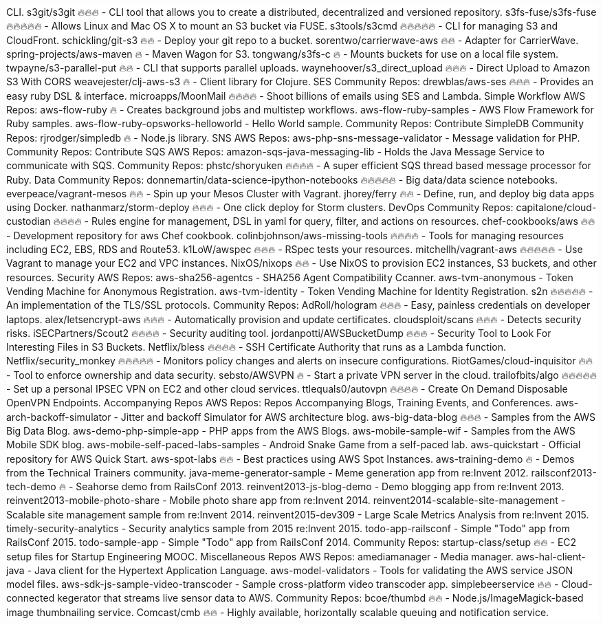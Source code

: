 CLI. s3git/s3git :fire::fire::fire: - CLI tool that allows you to create a distributed, decentralized and versioned repository. s3fs-fuse/s3fs-fuse :fire::fire::fire::fire::fire: - Allows Linux and Mac OS X to mount an S3 bucket via FUSE. s3tools/s3cmd :fire::fire::fire::fire::fire: - CLI for managing S3 and CloudFront. schickling/git-s3 :fire::fire: - Deploy your git repo to a bucket. sorentwo/carrierwave-aws :fire::fire: - Adapter for CarrierWave. spring-projects/aws-maven :fire: - Maven Wagon for S3. tongwang/s3fs-c :fire: - Mounts buckets for use on a local file system. twpayne/s3-parallel-put :fire::fire: - CLI that supports parallel uploads. waynehoover/s3_direct_upload :fire::fire::fire: - Direct Upload to Amazon S3 With CORS weavejester/clj-aws-s3 :fire: - Client library for Clojure. SES Community Repos: drewblas/aws-ses :fire::fire::fire: - Provides an easy ruby DSL & interface. microapps/MoonMail :fire::fire::fire::fire: - Shoot billions of emails using SES and Lambda. Simple Workflow AWS Repos: aws-flow-ruby :fire: - Creates background jobs and multistep workflows. aws-flow-ruby-samples - AWS Flow Framework for Ruby samples. aws-flow-ruby-opsworks-helloworld - Hello World sample. Community Repos: Contribute SimpleDB Community Repos: rjrodger/simpledb :fire: - Node.js library. SNS AWS Repos: aws-php-sns-message-validator - Message validation for PHP. Community Repos: Contribute SQS AWS Repos: amazon-sqs-java-messaging-lib - Holds the Java Message Service to communicate with SQS. Community Repos: phstc/shoryuken :fire::fire::fire::fire: - A super efficient SQS thread based message processor for Ruby. Data Community Repos: donnemartin/data-science-ipython-notebooks :fire::fire::fire::fire::fire: - Big data/data science notebooks. everpeace/vagrant-mesos :fire::fire: - Spin up your Mesos Cluster with Vagrant. jhorey/ferry :fire::fire: - Define, run, and deploy big data apps using Docker. nathanmarz/storm-deploy :fire::fire::fire: - One click deploy for Storm clusters. DevOps Community Repos: capitalone/cloud-custodian :fire::fire::fire::fire: - Rules engine for management, DSL in yaml for query, filter, and actions on resources. chef-cookbooks/aws :fire::fire: - Development repository for aws Chef cookbook. colinbjohnson/aws-missing-tools :fire::fire::fire::fire: - Tools for managing resources including EC2, EBS, RDS and Route53. k1LoW/awspec :fire::fire::fire: - RSpec tests your resources. mitchellh/vagrant-aws :fire::fire::fire::fire::fire: - Use Vagrant to manage your EC2 and VPC instances. NixOS/nixops :fire::fire: - Use NixOS to provision EC2 instances, S3 buckets, and other resources. Security AWS Repos: aws-sha256-agentcs - SHA256 Agent Compatibility Ccanner. aws-tvm-anonymous - Token Vending Machine for Anonymous Registration. aws-tvm-identity - Token Vending Machine for Identity Registration. s2n :fire::fire::fire::fire::fire: - An implementation of the TLS/SSL protocols. Community Repos: AdRoll/hologram :fire::fire::fire: - Easy, painless credentials on developer laptops. alex/letsencrypt-aws :fire::fire::fire: - Automatically provision and update certificates. cloudsploit/scans :fire::fire::fire: - Detects security risks. iSECPartners/Scout2 :fire::fire::fire::fire: - Security auditing tool. jordanpotti/AWSBucketDump :fire::fire::fire: - Security Tool to Look For Interesting Files in S3 Buckets. Netflix/bless :fire::fire::fire::fire: - SSH Certificate Authority that runs as a Lambda function. Netflix/security_monkey :fire::fire::fire::fire::fire: - Monitors policy changes and alerts on insecure configurations. RiotGames/cloud-inquisitor :fire::fire: - Tool to enforce ownership and data security. sebsto/AWSVPN :fire: - Start a private VPN server in the cloud. trailofbits/algo :fire::fire::fire::fire::fire: - Set up a personal IPSEC VPN on EC2 and other cloud services. ttlequals0/autovpn :fire::fire::fire::fire: - Create On Demand Disposable OpenVPN Endpoints. Accompanying Repos AWS Repos: Repos Accompanying Blogs, Training Events, and Conferences. aws-arch-backoff-simulator - Jitter and backoff Simulator for AWS architecture blog. aws-big-data-blog :fire::fire::fire: - Samples from the AWS Big Data Blog. aws-demo-php-simple-app - PHP apps from the AWS Blogs. aws-mobile-sample-wif - Samples from the AWS Mobile SDK blog. aws-mobile-self-paced-labs-samples - Android Snake Game from a self-paced lab. aws-quickstart - Official repository for AWS Quick Start. aws-spot-labs :fire::fire: - Best practices using AWS Spot Instances. aws-training-demo :fire: - Demos from the Technical Trainers community. java-meme-generator-sample - Meme generation app from re:Invent 2012. railsconf2013-tech-demo :fire: - Seahorse demo from RailsConf 2013. reinvent2013-js-blog-demo - Demo blogging app from re:Invent 2013. reinvent2013-mobile-photo-share - Mobile photo share app from re:Invent 2014. reinvent2014-scalable-site-management - Scalable site management sample from re:Invent 2014. reinvent2015-dev309 - Large Scale Metrics Analysis from re:Invent 2015. timely-security-analytics - Security analytics sample from 2015 re:Invent 2015. todo-app-railsconf - Simple "Todo" app from RailsConf 2015. todo-sample-app - Simple "Todo" app from RailsConf 2014. Community Repos: startup-class/setup :fire::fire: - EC2 setup files for Startup Engineering MOOC. Miscellaneous Repos AWS Repos: amediamanager - Media manager. aws-hal-client-java - Java client for the Hypertext Application Language. aws-model-validators - Tools for validating the AWS service JSON model files. aws-sdk-js-sample-video-transcoder - Sample cross-platform video transcoder app. simplebeerservice :fire::fire: - Cloud-connected kegerator that streams live sensor data to AWS. Community Repos: bcoe/thumbd :fire::fire: - Node.js/ImageMagick-based image thumbnailing service. Comcast/cmb :fire::fire: - Highly available, horizontally scalable queuing and notification service.